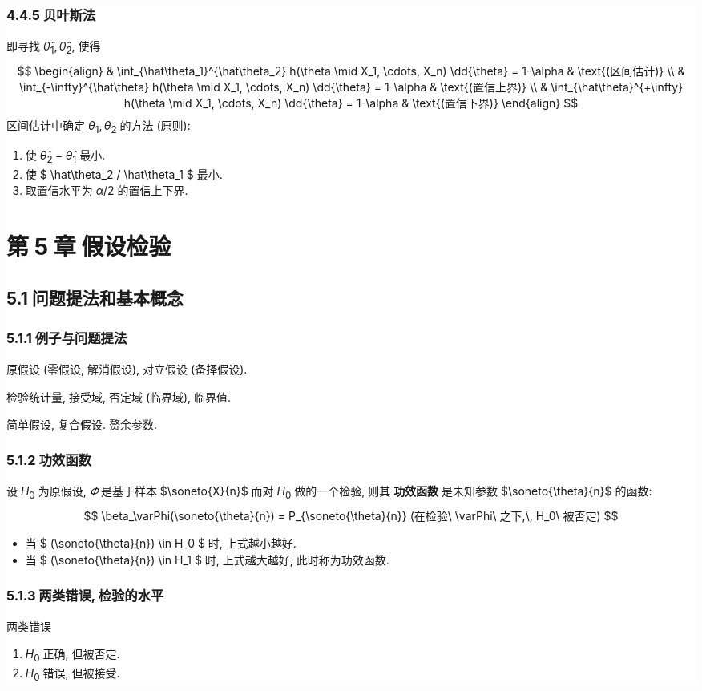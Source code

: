 ### 4.4.5	贝叶斯法

即寻找 $\hat\theta_1,\, \hat\theta_2$, 使得
$$
\begin{align}
& \int_{\hat\theta_1}^{\hat\theta_2} h(\theta \mid X_1, \cdots, X_n) \dd{\theta} = 1-\alpha
& \text{(区间估计)}
\\
& \int_{-\infty}^{\hat\theta} h(\theta \mid X_1, \cdots, X_n) \dd{\theta} = 1-\alpha
& \text{(置信上界)}
\\
& \int_{\hat\theta}^{+\infty} h(\theta \mid X_1, \cdots, X_n) \dd{\theta} = 1-\alpha
& \text{(置信下界)}
\end{align}
$$
区间估计中确定 $\theta_1,\, \theta_2$ 的方法 (原则):

1. 使 $\hat\theta_2 - \hat\theta_1$ 最小.
2. 使 $ \hat\theta_2 / \hat\theta_1 $ 最小.
3. 取置信水平为 $\alpha/2$ 的置信上下界.



# 第 5 章	假设检验

## 5.1	问题提法和基本概念

### 5.1.1	例子与问题提法

原假设 (零假设, 解消假设), 对立假设 (备择假设).

检验统计量, 接受域, 否定域 (临界域), 临界值.

简单假设, 复合假设. 赘余参数.

### 5.1.2	功效函数

设 $H_0$ 为原假设, $\varPhi$ 是基于样本 $\soneto{X}{n}$ 而对 $H_0$ 做的一个检验, 则其 **功效函数** 是未知参数 $\soneto{\theta}{n}$ 的函数:
$$
\beta_\varPhi(\soneto{\theta}{n}) = P_{\soneto{\theta}{n}} (在检验\ \varPhi\ 之下,\, H_0\ 被否定)
$$

- 当 $ (\soneto{\theta}{n}) \in H_0 $ 时, 上式越小越好.
- 当 $ (\soneto{\theta}{n}) \in H_1 $ 时, 上式越大越好, 此时称为功效函数.

### 5.1.3	两类错误, 检验的水平

两类错误

1. $H_0$ 正确, 但被否定.
2. $H_0$ 错误, 但被接受.
